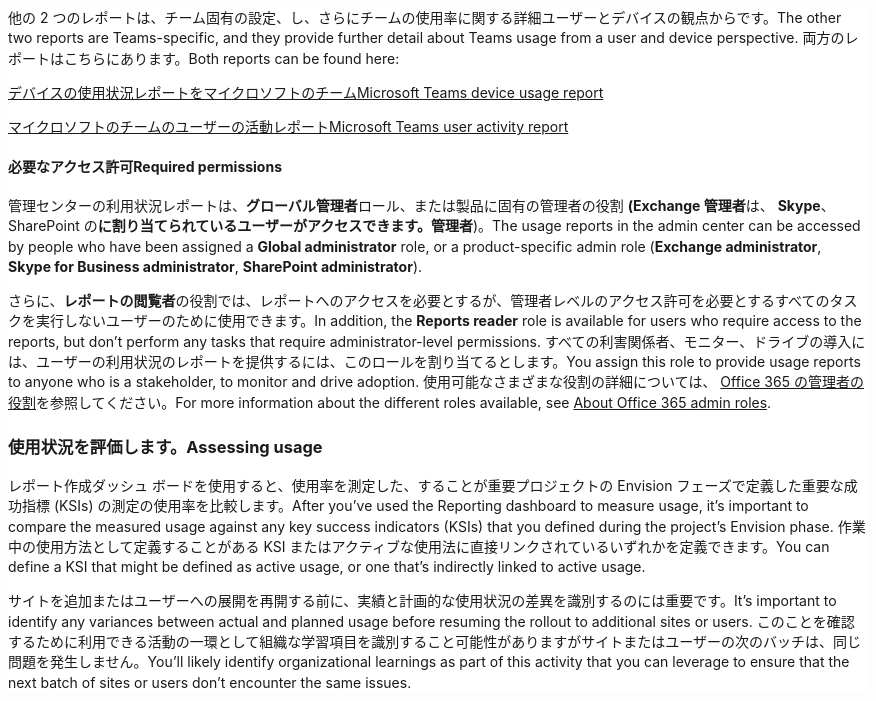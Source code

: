 <span data-ttu-id="08bdd-339">他の 2 つのレポートは、チーム固有の設定、し、さらにチームの使用率に関する詳細ユーザーとデバイスの観点からです。</span><span class="sxs-lookup"><span data-stu-id="08bdd-339">The other two reports are Teams-specific, and they provide further detail about Teams usage from a user and device perspective.</span></span> <span data-ttu-id="08bdd-340">両方のレポートはこちらにあります。</span><span class="sxs-lookup"><span data-stu-id="08bdd-340">Both reports can be found here:</span></span>

[<span data-ttu-id="08bdd-341">デバイスの使用状況レポートをマイクロソフトのチーム</span><span class="sxs-lookup"><span data-stu-id="08bdd-341">Microsoft Teams device usage report</span></span>](https://support.office.com/article/Office-365-Reports-in-the-Admin-Center-Microsoft-Teams-device-usage-917b3e1d-203e-4439-8539-634e80196687)

[<span data-ttu-id="08bdd-342">マイクロソフトのチームのユーザーの活動レポート</span><span class="sxs-lookup"><span data-stu-id="08bdd-342">Microsoft Teams user activity report</span></span>](https://support.office.com/article/Office-365-Reports-in-the-Admin-Center-Microsoft-Teams-user-activity-07f67fc4-c0a4-4d3f-ad20-f40c7f6db524)

#### <a name="required-permissions"></a><span data-ttu-id="08bdd-343">必要なアクセス許可</span><span class="sxs-lookup"><span data-stu-id="08bdd-343">Required permissions</span></span>

<span data-ttu-id="08bdd-344">管理センターの利用状況レポートは、**グローバル管理者**ロール、または製品に固有の管理者の役割 **(Exchange 管理者**は、 **Skype**、SharePoint の**に割り当てられているユーザーがアクセスできます。管理者**)。</span><span class="sxs-lookup"><span data-stu-id="08bdd-344">The usage reports in the admin center can be accessed by people who have been assigned a **Global administrator** role, or a product-specific admin role (**Exchange administrator**, **Skype for Business administrator**, **SharePoint administrator**).</span></span>

<span data-ttu-id="08bdd-345">さらに、**レポートの閲覧者**の役割では、レポートへのアクセスを必要とするが、管理者レベルのアクセス許可を必要とするすべてのタスクを実行しないユーザーのために使用できます。</span><span class="sxs-lookup"><span data-stu-id="08bdd-345">In addition, the **Reports reader** role is available for users who require access to the reports, but don’t perform any tasks that require administrator-level permissions.</span></span> <span data-ttu-id="08bdd-346">すべての利害関係者、モニター、ドライブの導入には、ユーザーの利用状況のレポートを提供するには、このロールを割り当てるとします。</span><span class="sxs-lookup"><span data-stu-id="08bdd-346">You assign this role to provide usage reports to anyone who is a stakeholder, to monitor and drive adoption.</span></span> <span data-ttu-id="08bdd-347">使用可能なさまざまな役割の詳細については、 [Office 365 の管理者の役割](https://support.office.com/article/About-Office-365-admin-roles-da585eea-f576-4f55-a1e0-87090b6aaa9d)を参照してください。</span><span class="sxs-lookup"><span data-stu-id="08bdd-347">For more information about the different roles available, see [About Office 365 admin roles](https://support.office.com/article/About-Office-365-admin-roles-da585eea-f576-4f55-a1e0-87090b6aaa9d).</span></span>

### <a name="assessing-usage"></a><span data-ttu-id="08bdd-348">使用状況を評価します。</span><span class="sxs-lookup"><span data-stu-id="08bdd-348">Assessing usage</span></span>

<span data-ttu-id="08bdd-349">レポート作成ダッシュ ボードを使用すると、使用率を測定した、することが重要プロジェクトの Envision フェーズで定義した重要な成功指標 (KSIs) の測定の使用率を比較します。</span><span class="sxs-lookup"><span data-stu-id="08bdd-349">After you’ve used the Reporting dashboard to measure usage, it’s important to compare the measured usage against any key success indicators (KSIs) that you defined during the project’s Envision phase.</span></span> <span data-ttu-id="08bdd-350">作業中の使用方法として定義することがある KSI またはアクティブな使用法に直接リンクされているいずれかを定義できます。</span><span class="sxs-lookup"><span data-stu-id="08bdd-350">You can define a KSI that might be defined as active usage, or one that’s indirectly linked to active usage.</span></span>

<span data-ttu-id="08bdd-351">サイトを追加またはユーザーへの展開を再開する前に、実績と計画的な使用状況の差異を識別するのには重要です。</span><span class="sxs-lookup"><span data-stu-id="08bdd-351">It’s important to identify any variances between actual and planned usage before resuming the rollout to additional sites or users.</span></span> <span data-ttu-id="08bdd-352">このことを確認するために利用できる活動の一環として組織な学習項目を識別すること可能性がありますがサイトまたはユーザーの次のバッチは、同じ問題を発生しません。</span><span class="sxs-lookup"><span data-stu-id="08bdd-352">You’ll likely identify organizational learnings as part of this activity that you can leverage to ensure that the next batch of sites or users don’t encounter the same issues.</span></span>
